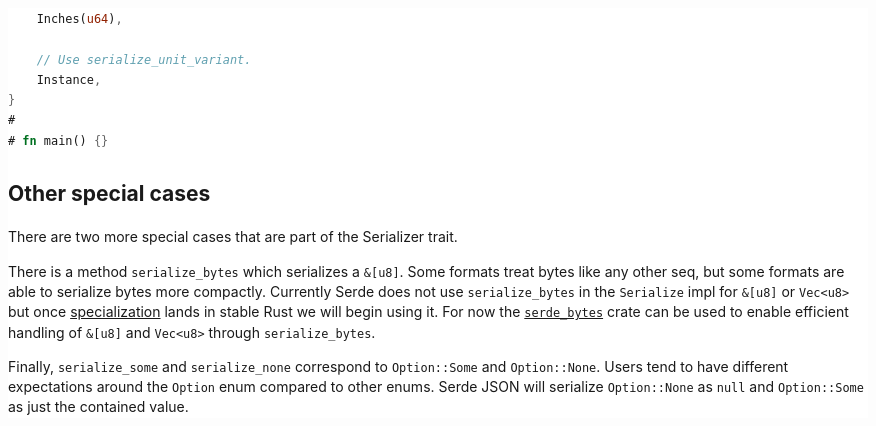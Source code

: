```rust
    Inches(u64),

    // Use serialize_unit_variant.
    Instance,
}
#
# fn main() {}
```

## Other special cases

There are two more special cases that are part of the Serializer trait.

There is a method `serialize_bytes` which serializes a `&[u8]`. Some formats
treat bytes like any other seq, but some formats are able to serialize bytes
more compactly. Currently Serde does not use `serialize_bytes` in the
`Serialize` impl for `&[u8]` or `Vec<u8>` but once [specialization] lands in
stable Rust we will begin using it. For now the [`serde_bytes`] crate can be
used to enable efficient handling of `&[u8]` and `Vec<u8>` through
`serialize_bytes`.

[specialization]: https://github.com/rust-lang/rust/issues/31844
[`serde_bytes`]: https://docs.rs/serde_bytes

Finally, `serialize_some` and `serialize_none` correspond to `Option::Some` and
`Option::None`. Users tend to have different expectations around the `Option`
enum compared to other enums. Serde JSON will serialize `Option::None` as `null`
and `Option::Some` as just the contained value.


[`Serialize`]: https://docs.rs/serde/1/serde/ser/trait.Serialize.html
[Serde data model]: data-model.md
[`Serializer`]: https://docs.rs/serde/1/serde/ser/trait.Serializer.html
[derive]: derive.md
[primitive types]: https://doc.rust-lang.org/book/primitive-types.html
[serialize a C-like enum as a primitive number]: https://serde.rs/enum-number.html
[tuples]: https://doc.rust-lang.org/std/primitive.tuple.html
[arrays]: https://doc.rust-lang.org/std/primitive.array.html
[Ordinary structs]: https://doc.rust-lang.org/book/ch05-00-structs.html
[tuple structs]: https://doc.rust-lang.org/book/ch05-01-defining-structs.html
[Newtype structs]: https://doc.rust-lang.org/book/ch19-03-advanced-traits.html#using-the-newtype-pattern-to-implement-external-traits-on-external-types
[unit structs]: https://doc.rust-lang.org/book/ch05-01-defining-structs.html#unit-like-structs-without-any-fields
[JSON's treatment of newtype structs]: json.md